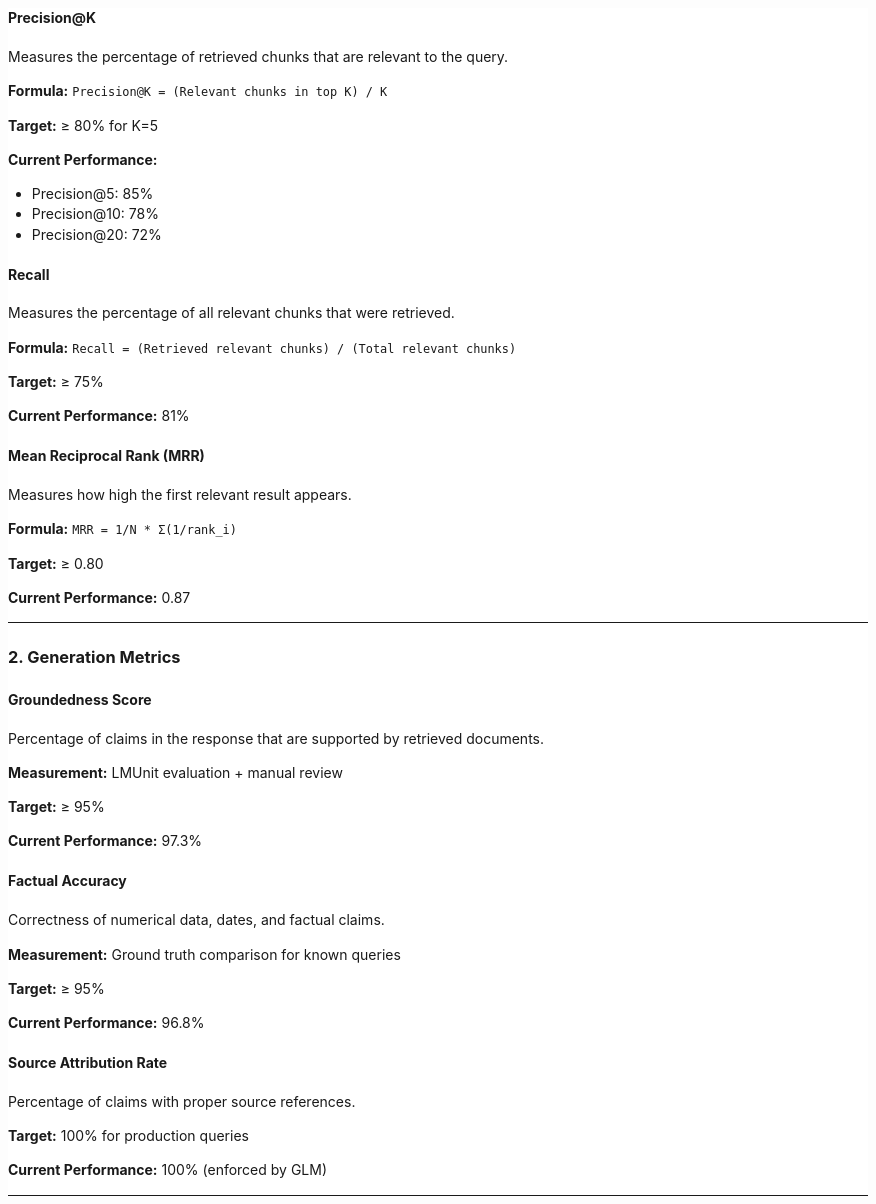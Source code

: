 #### Precision@K
Measures the percentage of retrieved chunks that are relevant to the query.

**Formula:** `Precision@K = (Relevant chunks in top K) / K`

**Target:** ≥ 80% for K=5

**Current Performance:**
- Precision@5: 85%
- Precision@10: 78%
- Precision@20: 72%

#### Recall
Measures the percentage of all relevant chunks that were retrieved.

**Formula:** `Recall = (Retrieved relevant chunks) / (Total relevant chunks)`

**Target:** ≥ 75%

**Current Performance:** 81%

#### Mean Reciprocal Rank (MRR)
Measures how high the first relevant result appears.

**Formula:** `MRR = 1/N * Σ(1/rank_i)`

**Target:** ≥ 0.80

**Current Performance:** 0.87

---

### 2. Generation Metrics

#### Groundedness Score
Percentage of claims in the response that are supported by retrieved documents.

**Measurement:** LMUnit evaluation + manual review

**Target:** ≥ 95%

**Current Performance:** 97.3%

#### Factual Accuracy
Correctness of numerical data, dates, and factual claims.

**Measurement:** Ground truth comparison for known queries

**Target:** ≥ 95%

**Current Performance:** 96.8%

#### Source Attribution Rate
Percentage of claims with proper source references.

**Target:** 100% for production queries

**Current Performance:** 100% (enforced by GLM)

---